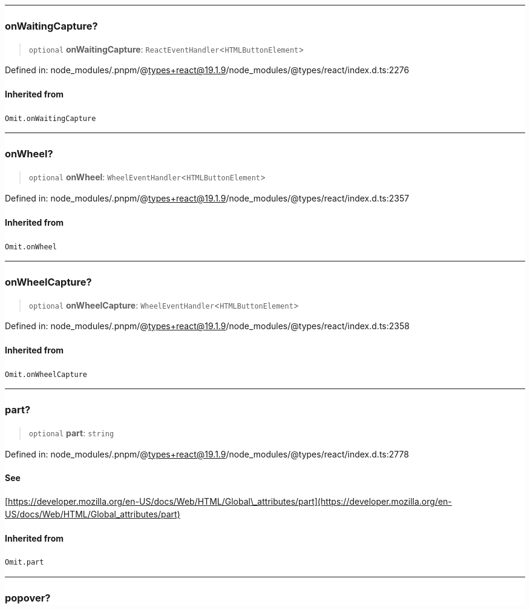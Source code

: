 ***

### onWaitingCapture?

> `optional` **onWaitingCapture**: `ReactEventHandler`\<`HTMLButtonElement`\>

Defined in: node\_modules/.pnpm/@types+react@19.1.9/node\_modules/@types/react/index.d.ts:2276

#### Inherited from

`Omit.onWaitingCapture`

***

### onWheel?

> `optional` **onWheel**: `WheelEventHandler`\<`HTMLButtonElement`\>

Defined in: node\_modules/.pnpm/@types+react@19.1.9/node\_modules/@types/react/index.d.ts:2357

#### Inherited from

`Omit.onWheel`

***

### onWheelCapture?

> `optional` **onWheelCapture**: `WheelEventHandler`\<`HTMLButtonElement`\>

Defined in: node\_modules/.pnpm/@types+react@19.1.9/node\_modules/@types/react/index.d.ts:2358

#### Inherited from

`Omit.onWheelCapture`

***

### part?

> `optional` **part**: `string`

Defined in: node\_modules/.pnpm/@types+react@19.1.9/node\_modules/@types/react/index.d.ts:2778

#### See

[https://developer.mozilla.org/en-US/docs/Web/HTML/Global\_attributes/part](https://developer.mozilla.org/en-US/docs/Web/HTML/Global_attributes/part)

#### Inherited from

`Omit.part`

***

### popover?
